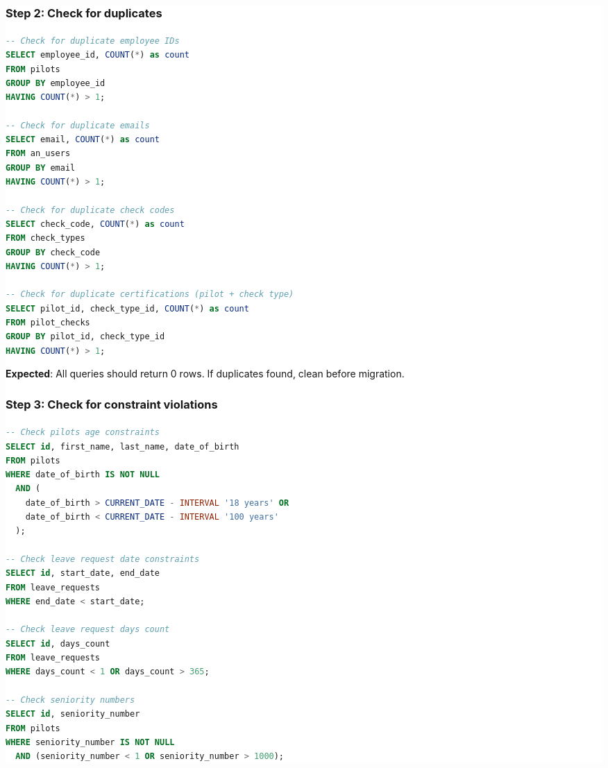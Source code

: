 ### Step 2: Check for duplicates

```sql
-- Check for duplicate employee IDs
SELECT employee_id, COUNT(*) as count
FROM pilots
GROUP BY employee_id
HAVING COUNT(*) > 1;

-- Check for duplicate emails
SELECT email, COUNT(*) as count
FROM an_users
GROUP BY email
HAVING COUNT(*) > 1;

-- Check for duplicate check codes
SELECT check_code, COUNT(*) as count
FROM check_types
GROUP BY check_code
HAVING COUNT(*) > 1;

-- Check for duplicate certifications (pilot + check type)
SELECT pilot_id, check_type_id, COUNT(*) as count
FROM pilot_checks
GROUP BY pilot_id, check_type_id
HAVING COUNT(*) > 1;
```

**Expected**: All queries should return 0 rows. If duplicates found, clean before migration.

### Step 3: Check for constraint violations

```sql
-- Check pilots age constraints
SELECT id, first_name, last_name, date_of_birth
FROM pilots
WHERE date_of_birth IS NOT NULL
  AND (
    date_of_birth > CURRENT_DATE - INTERVAL '18 years' OR
    date_of_birth < CURRENT_DATE - INTERVAL '100 years'
  );

-- Check leave request date constraints
SELECT id, start_date, end_date
FROM leave_requests
WHERE end_date < start_date;

-- Check leave request days count
SELECT id, days_count
FROM leave_requests
WHERE days_count < 1 OR days_count > 365;

-- Check seniority numbers
SELECT id, seniority_number
FROM pilots
WHERE seniority_number IS NOT NULL
  AND (seniority_number < 1 OR seniority_number > 1000);
```
